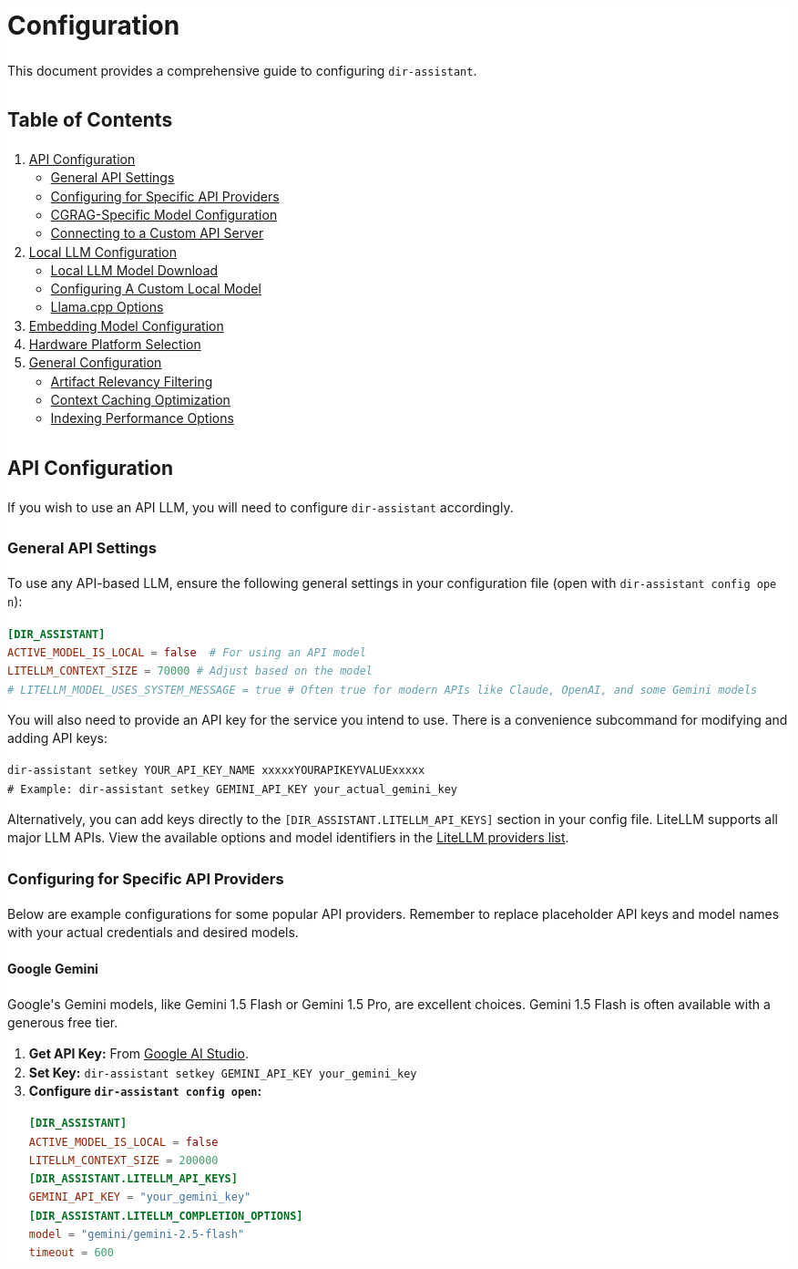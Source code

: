 # Configuration
This document provides a comprehensive guide to configuring `dir-assistant`.
## Table of Contents
1. [API Configuration](#api-configuration)
   - [General API Settings](#general-api-settings)
   - [Configuring for Specific API Providers](#configuring-for-specific-api-providers)
   - [CGRAG-Specific Model Configuration](#cgrag-specific-model-configuration)
   - [Connecting to a Custom API Server](#connecting-to-a-custom-api-server)
2. [Local LLM Configuration](#local-llm-configuration)
   - [Local LLM Model Download](#local-llm-model-download)
   - [Configuring A Custom Local Model](#configuring-a-custom-local-model)
   - [Llama.cpp Options](#llamacpp-options)
3. [Embedding Model Configuration](#embedding-model-configuration)
4. [Hardware Platform Selection](#optional-select-a-hardware-platform)
5. [General Configuration](#general-configuration-local-and-api-mode)
   - [Artifact Relevancy Filtering](#artifact-relevancy-filtering)
   - [Context Caching Optimization](#context-caching-optimization)
   - [Indexing Performance Options](#indexing-performance-options)
## API Configuration
If you wish to use an API LLM, you will need to configure `dir-assistant` accordingly.
### General API Settings
To use any API-based LLM, ensure the following general settings in your configuration file (open with `dir-assistant config open`):
```toml
[DIR_ASSISTANT]
ACTIVE_MODEL_IS_LOCAL = false  # For using an API model
LITELLM_CONTEXT_SIZE = 70000 # Adjust based on the model
# LITELLM_MODEL_USES_SYSTEM_MESSAGE = true # Often true for modern APIs like Claude, OpenAI, and some Gemini models
```
You will also need to provide an API key for the service you intend to use. There is a convenience subcommand for modifying and adding API keys:
```shell
dir-assistant setkey YOUR_API_KEY_NAME xxxxxYOURAPIKEYVALUExxxxx
# Example: dir-assistant setkey GEMINI_API_KEY your_actual_gemini_key
```
Alternatively, you can add keys directly to the `[DIR_ASSISTANT.LITELLM_API_KEYS]` section in your config file.
LiteLLM supports all major LLM APIs. View the available options and model identifiers in the [LiteLLM providers list](https://docs.litellm.ai/docs/providers).
### Configuring for Specific API Providers
Below are example configurations for some popular API providers. Remember to replace placeholder API keys and model names with your actual credentials and desired models.
#### Google Gemini
Google's Gemini models, like Gemini 1.5 Flash or Gemini 1.5 Pro, are excellent choices. Gemini 1.5 Flash is often available with a generous free tier.
1.  **Get API Key:** From [Google AI Studio](https://aistudio.google.com/).
2.  **Set Key:** `dir-assistant setkey GEMINI_API_KEY your_gemini_key`
3.  **Configure `dir-assistant config open`:**
    ```toml
    [DIR_ASSISTANT]
    ACTIVE_MODEL_IS_LOCAL = false
    LITELLM_CONTEXT_SIZE = 200000
    [DIR_ASSISTANT.LITELLM_API_KEYS]
    GEMINI_API_KEY = "your_gemini_key"
    [DIR_ASSISTANT.LITELLM_COMPLETION_OPTIONS]
    model = "gemini/gemini-2.5-flash"
    timeout = 600
    ```